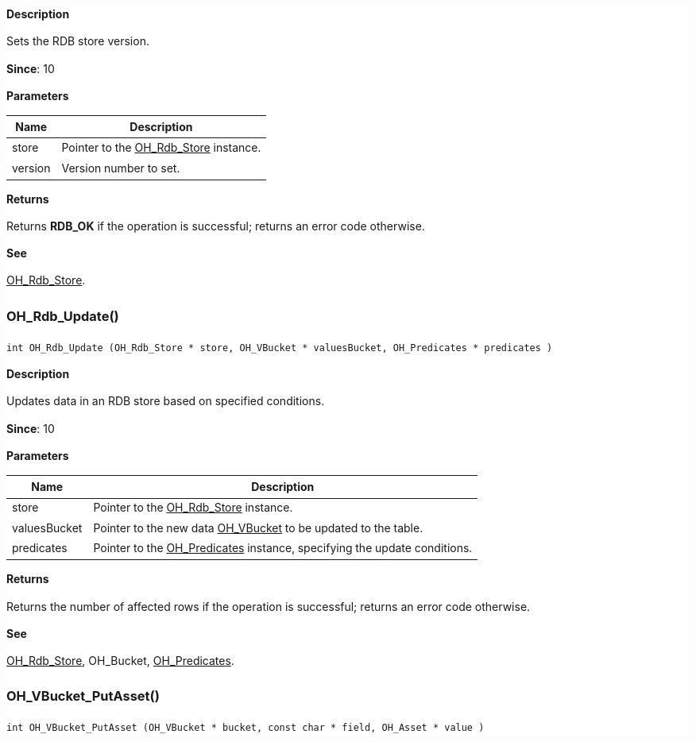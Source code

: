 **Description**

Sets the RDB store version.

**Since**: 10

**Parameters**

| Name| Description|
| -------- | -------- |
| store | Pointer to the [OH_Rdb_Store](_o_h___rdb___store.md) instance.|
| version | Version number to set.|

**Returns**

Returns **RDB_OK** if the operation is successful; returns an error code otherwise.

**See**

[OH_Rdb_Store](_o_h___rdb___store.md).


### OH_Rdb_Update()

```
int OH_Rdb_Update (OH_Rdb_Store * store, OH_VBucket * valuesBucket, OH_Predicates * predicates )
```

**Description**

Updates data in an RDB store based on specified conditions.

**Since**: 10

**Parameters**

| Name| Description|
| -------- | -------- |
| store | Pointer to the [OH_Rdb_Store](_o_h___rdb___store.md) instance.|
| valuesBucket | Pointer to the new data [OH_VBucket](_o_h___v_bucket.md) to be updated to the table.|
| predicates | Pointer to the [OH_Predicates](_o_h___predicates.md) instance, specifying the update conditions.|

**Returns**

Returns the number of affected rows if the operation is successful; returns an error code otherwise.

**See**

[OH_Rdb_Store](_o_h___rdb___store.md), OH_Bucket, [OH_Predicates](_o_h___predicates.md).


### OH_VBucket_PutAsset()

```
int OH_VBucket_PutAsset (OH_VBucket * bucket, const char * field, OH_Asset * value )
```
